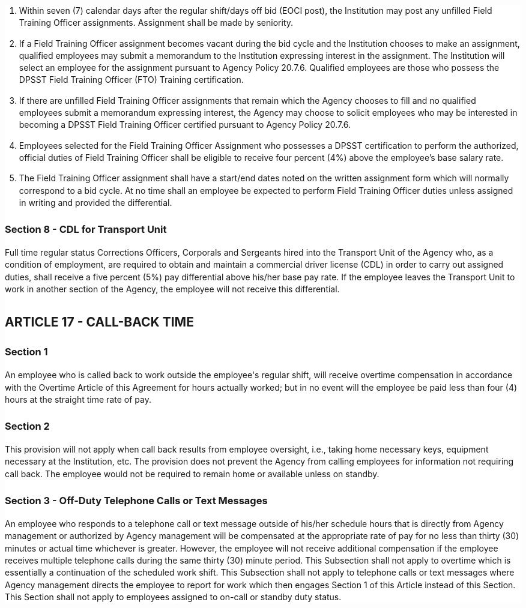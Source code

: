    1. Within seven \(7\) calendar days after the regular shift/days off bid \(EOCI post\), the Institution may post any unfilled Field Training Officer assignments. Assignment shall be made by seniority.
 
   2. If a Field Training Officer assignment becomes vacant during the bid cycle and the Institution chooses to make an assignment, qualified employees may submit a memorandum to the Institution expressing interest in the assignment. The Institution will select an employee for the assignment pursuant to Agency Policy 20.7.6. Qualified employees are those who possess the DPSST Field Training Officer \(FTO\) Training certification.
 
   3. If there are unfilled Field Training Officer assignments that remain which the Agency chooses to fill and no qualified employees submit a memorandum expressing interest, the Agency may choose to solicit employees who may be interested in becoming a DPSST Field Training Officer certified pursuant to Agency Policy 20.7.6.
 
3. Employees selected for the Field Training Officer Assignment who possesses a DPSST certification to perform the authorized, official duties of Field Training Officer shall be eligible to receive four percent \(4%\) above the employee’s base salary rate.
 
4. The Field Training Officer assignment shall have a start/end dates noted on the written assignment form which will normally correspond to a bid cycle. At no time shall an employee be expected to perform Field Training Officer duties unless assigned in writing and provided the differential.

### Section 8 - CDL for Transport Unit

Full time regular status Corrections Officers, Corporals and Sergeants hired into the Transport Unit of the Agency who, as a condition of employment, are required to obtain and maintain a commercial driver license \(CDL\) in order to carry out assigned duties, shall receive a five percent \(5%\) pay differential above his/her base pay rate. If the employee leaves the Transport Unit to work in another section of the Agency, the employee will not receive this differential.

## ARTICLE 17 - CALL-BACK TIME

### Section 1

An employee who is called back to work outside the employee's regular shift, will receive overtime compensation in accordance with the Overtime Article of this Agreement for hours actually worked; but in no event will the employee be paid less than four \(4\) hours at the straight time rate of pay.

### Section 2

This provision will not apply when call back results from employee oversight, i.e., taking home necessary keys, equipment necessary at the Institution, etc. The provision does not prevent the Agency from calling employees for information not requiring call back. The employee would not be required to remain home or available unless on standby.

### Section 3 - Off-Duty Telephone Calls or Text Messages

An employee who responds to a telephone call or text message outside of his/her schedule hours that is directly from Agency management or authorized by Agency management will be compensated at the appropriate rate of pay for no less than thirty \(30\) minutes or actual time whichever is greater. However, the employee will not receive additional compensation if the employee receives multiple telephone calls during the same thirty \(30\) minute period. This Subsection shall not apply to overtime which is essentially a continuation of the scheduled work shift. This Subsection shall not apply to telephone calls or text messages where Agency management directs the employee to report for work which then engages Section 1 of this Article instead of this Section. This Section shall not apply to employees assigned to on-call or standby duty status.
